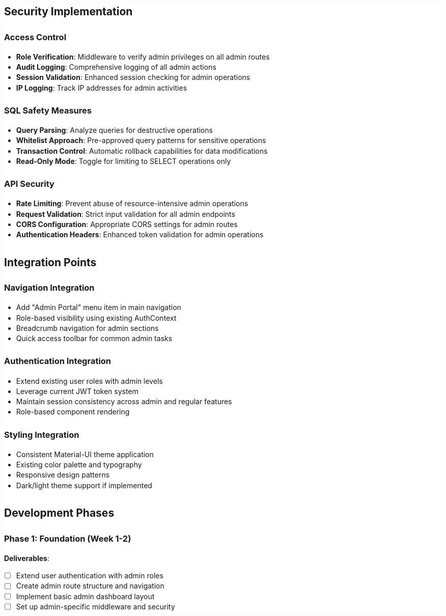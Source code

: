## Security Implementation

### Access Control
- **Role Verification**: Middleware to verify admin privileges on all admin routes
- **Audit Logging**: Comprehensive logging of all admin actions
- **Session Validation**: Enhanced session checking for admin operations
- **IP Logging**: Track IP addresses for admin activities

### SQL Safety Measures
- **Query Parsing**: Analyze queries for destructive operations
- **Whitelist Approach**: Pre-approved query patterns for sensitive operations
- **Transaction Control**: Automatic rollback capabilities for data modifications
- **Read-Only Mode**: Toggle for limiting to SELECT operations only

### API Security
- **Rate Limiting**: Prevent abuse of resource-intensive admin operations
- **Request Validation**: Strict input validation for all admin endpoints
- **CORS Configuration**: Appropriate CORS settings for admin routes
- **Authentication Headers**: Enhanced token validation for admin operations

## Integration Points

### Navigation Integration
- Add "Admin Portal" menu item in main navigation
- Role-based visibility using existing AuthContext
- Breadcrumb navigation for admin sections
- Quick access toolbar for common admin tasks

### Authentication Integration
- Extend existing user roles with admin levels
- Leverage current JWT token system
- Maintain session consistency across admin and regular features
- Role-based component rendering

### Styling Integration
- Consistent Material-UI theme application
- Existing color palette and typography
- Responsive design patterns
- Dark/light theme support if implemented

## Development Phases

### Phase 1: Foundation (Week 1-2)
**Deliverables**:
- [ ] Extend user authentication with admin roles
- [ ] Create admin route structure and navigation
- [ ] Implement basic admin dashboard layout
- [ ] Set up admin-specific middleware and security
